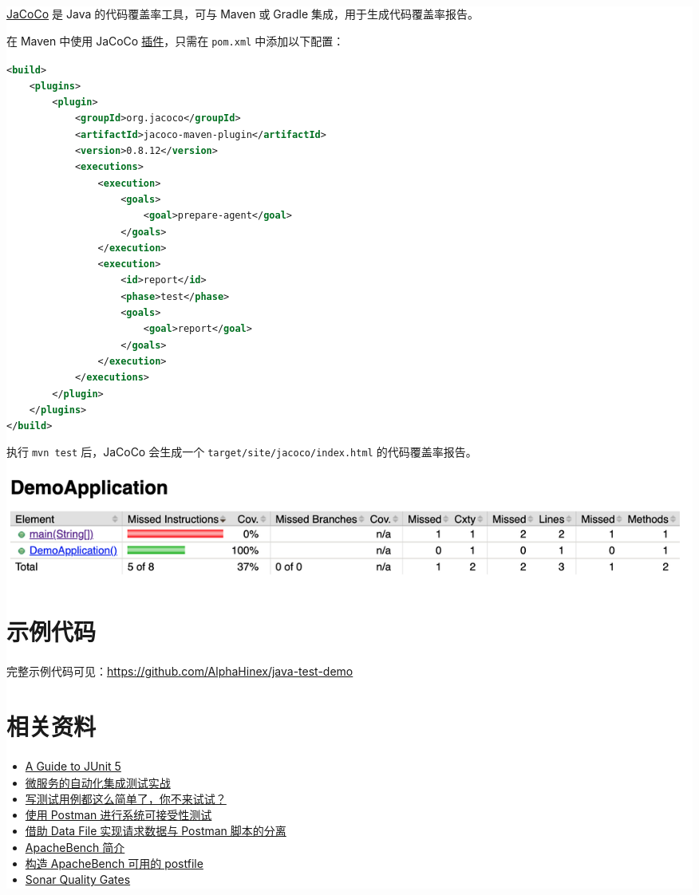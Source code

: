 [JaCoCo](https://github.com/jacoco/jacoco) 是 Java 的代码覆盖率工具，可与 Maven 或 Gradle 集成，用于生成代码覆盖率报告。

在 Maven 中使用 JaCoCo [插件](https://www.jacoco.org/jacoco/trunk/doc/maven.html)，只需在 `pom.xml` 中添加以下配置：

```xml
<build>
    <plugins>
        <plugin>
            <groupId>org.jacoco</groupId>
            <artifactId>jacoco-maven-plugin</artifactId>
            <version>0.8.12</version>
            <executions>
                <execution>
                    <goals>
                        <goal>prepare-agent</goal>
                    </goals>
                </execution>
                <execution>
                    <id>report</id>
                    <phase>test</phase>
                    <goals>
                        <goal>report</goal>
                    </goals>
                </execution>
            </executions>
        </plugin>
    </plugins>
</build>
```

执行 `mvn test` 后，JaCoCo 会生成一个 `target/site/jacoco/index.html` 的代码覆盖率报告。

![jacoco](/contents/java-backend-test-automation/jacoco.png)

# 示例代码

完整示例代码可见：https://github.com/AlphaHinex/java-test-demo

# 相关资料

- [A Guide to JUnit 5](https://www.baeldung.com/junit-5)
- [微服务的自动化集成测试实战](https://alphahinex.github.io/2020/02/05/microservices-integration-test-in-action/)
- [写测试用例都这么简单了，你不来试试？](https://alphahinex.github.io/2022/04/17/easy-java-and-spring-test/)
- [使用 Postman 进行系统可接受性测试](https://alphahinex.github.io/2022/05/22/use-postman-to-do-system-acceptance-test/)
- [借助 Data File 实现请求数据与 Postman 脚本的分离](https://alphahinex.github.io/2023/04/16/postman-data-file/)
- [ApacheBench 简介](https://alphahinex.github.io/2022/07/17/apache-bench/)
- [构造 ApacheBench 可用的 postfile](https://alphahinex.github.io/2024/08/04/postfile-for-ab/)
- [Sonar Quality Gates](https://alphahinex.github.io/2023/09/24/sonar-quality-gates/)

